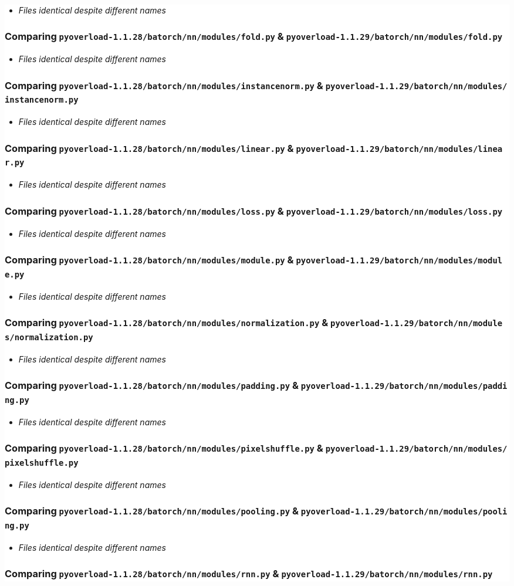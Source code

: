  * *Files identical despite different names*

### Comparing `pyoverload-1.1.28/batorch/nn/modules/fold.py` & `pyoverload-1.1.29/batorch/nn/modules/fold.py`

 * *Files identical despite different names*

### Comparing `pyoverload-1.1.28/batorch/nn/modules/instancenorm.py` & `pyoverload-1.1.29/batorch/nn/modules/instancenorm.py`

 * *Files identical despite different names*

### Comparing `pyoverload-1.1.28/batorch/nn/modules/linear.py` & `pyoverload-1.1.29/batorch/nn/modules/linear.py`

 * *Files identical despite different names*

### Comparing `pyoverload-1.1.28/batorch/nn/modules/loss.py` & `pyoverload-1.1.29/batorch/nn/modules/loss.py`

 * *Files identical despite different names*

### Comparing `pyoverload-1.1.28/batorch/nn/modules/module.py` & `pyoverload-1.1.29/batorch/nn/modules/module.py`

 * *Files identical despite different names*

### Comparing `pyoverload-1.1.28/batorch/nn/modules/normalization.py` & `pyoverload-1.1.29/batorch/nn/modules/normalization.py`

 * *Files identical despite different names*

### Comparing `pyoverload-1.1.28/batorch/nn/modules/padding.py` & `pyoverload-1.1.29/batorch/nn/modules/padding.py`

 * *Files identical despite different names*

### Comparing `pyoverload-1.1.28/batorch/nn/modules/pixelshuffle.py` & `pyoverload-1.1.29/batorch/nn/modules/pixelshuffle.py`

 * *Files identical despite different names*

### Comparing `pyoverload-1.1.28/batorch/nn/modules/pooling.py` & `pyoverload-1.1.29/batorch/nn/modules/pooling.py`

 * *Files identical despite different names*

### Comparing `pyoverload-1.1.28/batorch/nn/modules/rnn.py` & `pyoverload-1.1.29/batorch/nn/modules/rnn.py`
